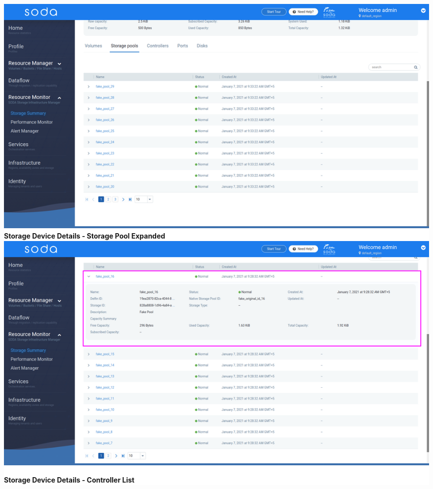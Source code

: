 ![Delfin User Guide - 28](delfin-user-guide-28.png)
**Storage Device Details - Storage Pool Expanded**
![Delfin User Guide - 28-1](delfin-user-guide-28-1.png)

**Storage Device Details - Controller List**